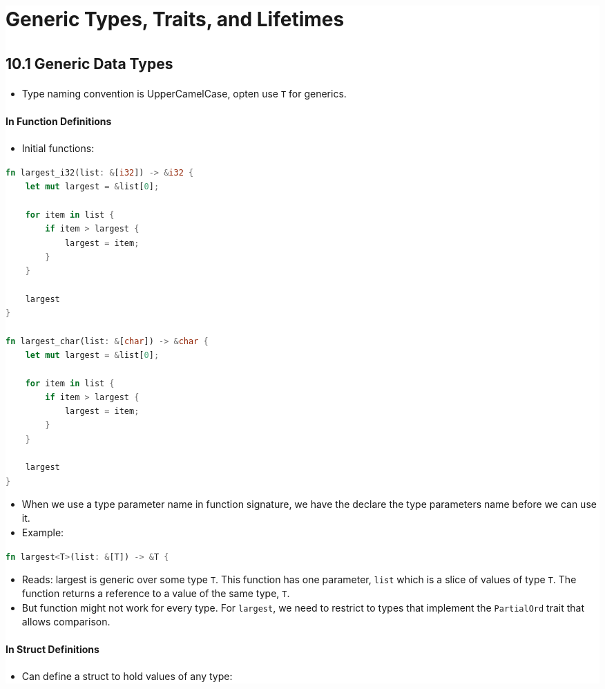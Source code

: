 # Generic Types, Traits, and Lifetimes

## 10.1 Generic Data Types

- Type naming convention is UpperCamelCase, opten use `T` for generics.

#### In Function Definitions

- Initial functions:

```rust
fn largest_i32(list: &[i32]) -> &i32 {
    let mut largest = &list[0];

    for item in list {
        if item > largest {
            largest = item;
        }
    }

    largest
}

fn largest_char(list: &[char]) -> &char {
    let mut largest = &list[0];

    for item in list {
        if item > largest {
            largest = item;
        }
    }

    largest
}
```

- When we use a type parameter name in function signature, we have the declare the type parameters name before we can use it.
- Example:

```rust
fn largest<T>(list: &[T]) -> &T {
```

- Reads: largest is generic over some type `T`. This function has one parameter, `list` which is a slice of values of type `T`. The function returns a reference to a value of the same type, `T`.
- But function might not work for every type. For `largest`, we need to restrict to types that implement the `PartialOrd` trait that allows comparison.

#### In Struct Definitions

- Can define a struct to hold values of any type:

